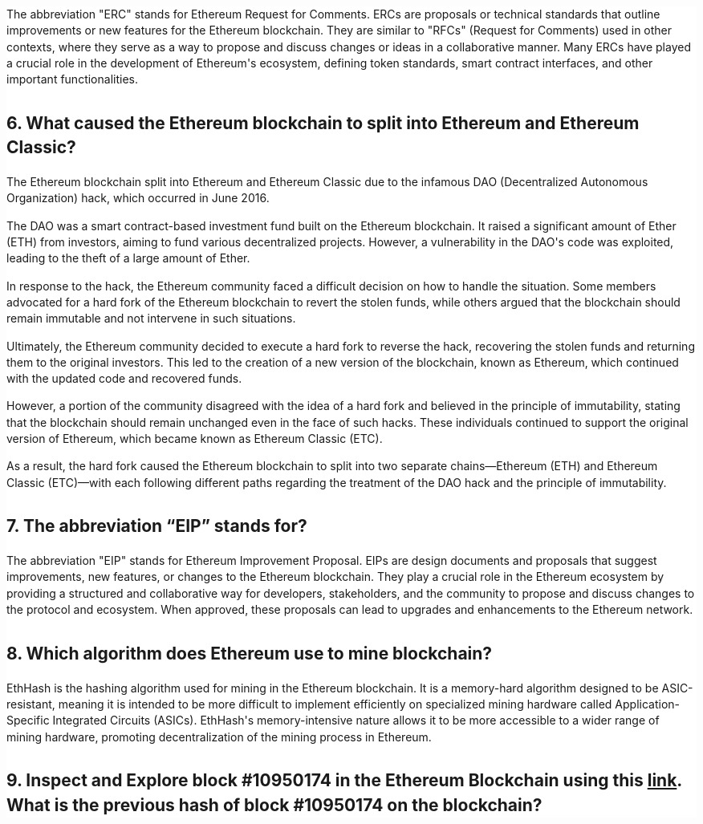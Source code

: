 The abbreviation "ERC" stands for Ethereum Request for Comments. ERCs are proposals or technical standards that outline improvements or new features for the Ethereum blockchain. They are similar to "RFCs" (Request for Comments) used in other contexts, where they serve as a way to propose and discuss changes or ideas in a collaborative manner. Many ERCs have played a crucial role in the development of Ethereum's ecosystem, defining token standards, smart contract interfaces, and other important functionalities.

## 6. What caused the Ethereum blockchain to split into Ethereum and Ethereum Classic?

The Ethereum blockchain split into Ethereum and Ethereum Classic due to the infamous DAO (Decentralized Autonomous Organization) hack, which occurred in June 2016.

The DAO was a smart contract-based investment fund built on the Ethereum blockchain. It raised a significant amount of Ether (ETH) from investors, aiming to fund various decentralized projects. However, a vulnerability in the DAO's code was exploited, leading to the theft of a large amount of Ether.

In response to the hack, the Ethereum community faced a difficult decision on how to handle the situation. Some members advocated for a hard fork of the Ethereum blockchain to revert the stolen funds, while others argued that the blockchain should remain immutable and not intervene in such situations.

Ultimately, the Ethereum community decided to execute a hard fork to reverse the hack, recovering the stolen funds and returning them to the original investors. This led to the creation of a new version of the blockchain, known as Ethereum, which continued with the updated code and recovered funds.

However, a portion of the community disagreed with the idea of a hard fork and believed in the principle of immutability, stating that the blockchain should remain unchanged even in the face of such hacks. These individuals continued to support the original version of Ethereum, which became known as Ethereum Classic (ETC).

As a result, the hard fork caused the Ethereum blockchain to split into two separate chains—Ethereum (ETH) and Ethereum Classic (ETC)—with each following different paths regarding the treatment of the DAO hack and the principle of immutability.

## 7. The abbreviation “EIP” stands for?

The abbreviation "EIP" stands for Ethereum Improvement Proposal. EIPs are design documents and proposals that suggest improvements, new features, or changes to the Ethereum blockchain. They play a crucial role in the Ethereum ecosystem by providing a structured and collaborative way for developers, stakeholders, and the community to propose and discuss changes to the protocol and ecosystem. When approved, these proposals can lead to upgrades and enhancements to the Ethereum network.

## 8. Which algorithm does Ethereum use to mine blockchain?

EthHash is the hashing algorithm used for mining in the Ethereum blockchain. It is a memory-hard algorithm designed to be ASIC-resistant, meaning it is intended to be more difficult to implement efficiently on specialized mining hardware called Application-Specific Integrated Circuits (ASICs). EthHash's memory-intensive nature allows it to be more accessible to a wider range of mining hardware, promoting decentralization of the mining process in Ethereum.

## 9. Inspect and Explore block #10950174 in the Ethereum Blockchain using this [link](https://etherscan.io/block/10950174). What is the previous hash of block #10950174 on the blockchain?
